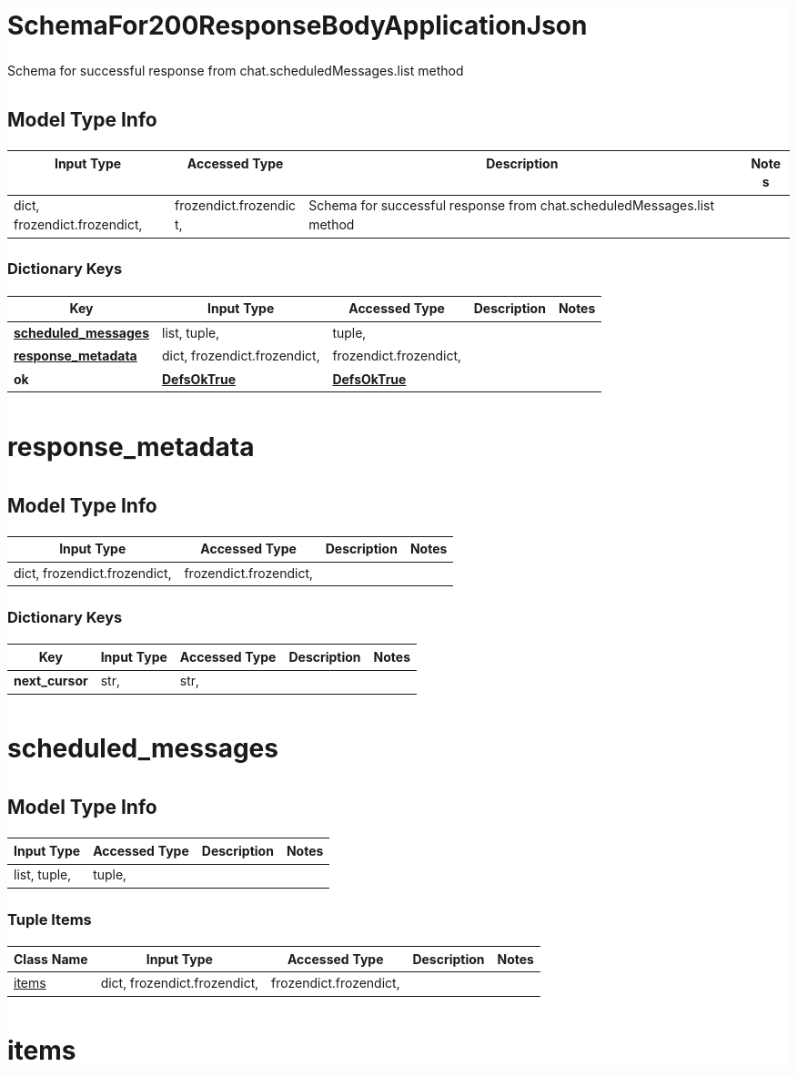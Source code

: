 # SchemaFor200ResponseBodyApplicationJson

Schema for successful response from chat.scheduledMessages.list method

## Model Type Info
Input Type | Accessed Type | Description | Notes
------------ | ------------- | ------------- | -------------
dict, frozendict.frozendict,  | frozendict.frozendict,  | Schema for successful response from chat.scheduledMessages.list method | 

### Dictionary Keys
Key | Input Type | Accessed Type | Description | Notes
------------ | ------------- | ------------- | ------------- | -------------
**[scheduled_messages](#scheduled_messages)** | list, tuple,  | tuple,  |  | 
**[response_metadata](#response_metadata)** | dict, frozendict.frozendict,  | frozendict.frozendict,  |  | 
**ok** | [**DefsOkTrue**]({{complexTypePrefix}}DefsOkTrue.md) | [**DefsOkTrue**]({{complexTypePrefix}}DefsOkTrue.md) |  | 

# response_metadata

## Model Type Info
Input Type | Accessed Type | Description | Notes
------------ | ------------- | ------------- | -------------
dict, frozendict.frozendict,  | frozendict.frozendict,  |  | 

### Dictionary Keys
Key | Input Type | Accessed Type | Description | Notes
------------ | ------------- | ------------- | ------------- | -------------
**next_cursor** | str,  | str,  |  | 

# scheduled_messages

## Model Type Info
Input Type | Accessed Type | Description | Notes
------------ | ------------- | ------------- | -------------
list, tuple,  | tuple,  |  | 

### Tuple Items
Class Name | Input Type | Accessed Type | Description | Notes
------------- | ------------- | ------------- | ------------- | -------------
[items](#items) | dict, frozendict.frozendict,  | frozendict.frozendict,  |  | 

# items
